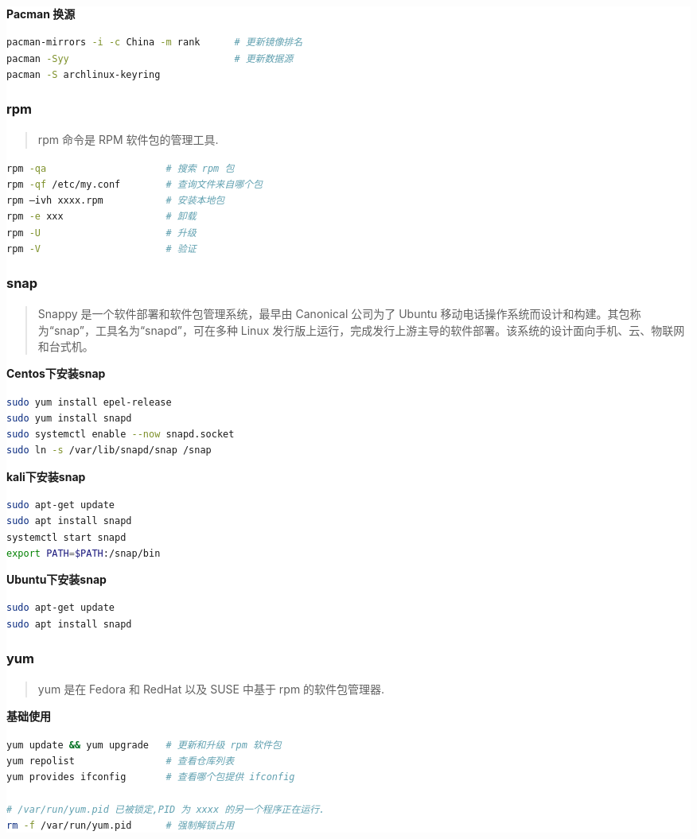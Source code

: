 **Pacman 换源**
```bash
pacman-mirrors -i -c China -m rank		# 更新镜像排名
pacman -Syy    							# 更新数据源
pacman -S archlinux-keyring
```

### rpm

> rpm 命令是 RPM 软件包的管理工具.

```bash
rpm -qa 					# 搜索 rpm 包
rpm -qf /etc/my.conf		# 查询文件来自哪个包
rpm –ivh xxxx.rpm			# 安装本地包
rpm -e xxx					# 卸载
rpm -U						# 升级
rpm -V						# 验证
```

### snap

> Snappy 是一个软件部署和软件包管理系统，最早由 Canonical 公司为了 Ubuntu 移动电话操作系统而设计和构建。其包称为“snap”，工具名为“snapd”，可在多种 Linux 发行版上运行，完成发行上游主导的软件部署。该系统的设计面向手机、云、物联网和台式机。

**Centos下安装snap**
```bash
sudo yum install epel-release
sudo yum install snapd
sudo systemctl enable --now snapd.socket
sudo ln -s /var/lib/snapd/snap /snap
```

**kali下安装snap**
```bash
sudo apt-get update
sudo apt install snapd
systemctl start snapd
export PATH=$PATH:/snap/bin
```

**Ubuntu下安装snap**
```bash
sudo apt-get update
sudo apt install snapd
```

### yum

> yum 是在 Fedora 和 RedHat 以及 SUSE 中基于 rpm 的软件包管理器.

**基础使用**
```bash
yum update && yum upgrade 	# 更新和升级 rpm 软件包
yum repolist				# 查看仓库列表
yum provides ifconfig 		# 查看哪个包提供 ifconfig

# /var/run/yum.pid 已被锁定,PID 为 xxxx 的另一个程序正在运行.
rm -f /var/run/yum.pid		# 强制解锁占用
```
